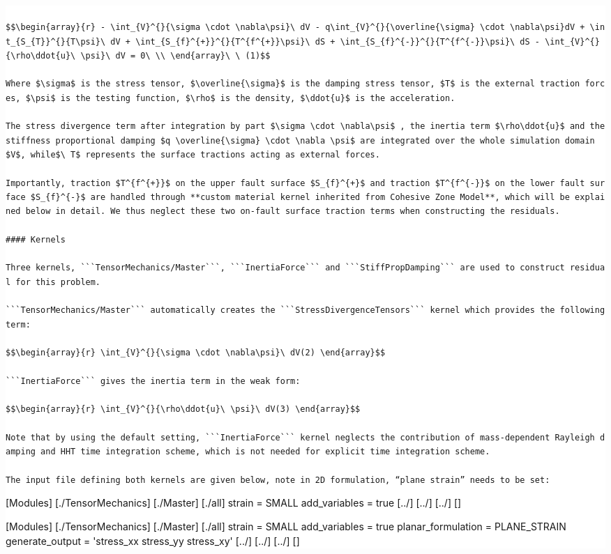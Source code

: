 ```

$$\begin{array}{r} - \int_{V}^{}{\sigma \cdot \nabla\psi}\ dV - q\int_{V}^{}{\overline{\sigma} \cdot \nabla\psi}dV + \int_{S_{T}}^{}{T\psi}\ dV + \int_{S_{f}^{+}}^{}{T^{f^{+}}\psi}\ dS + \int_{S_{f}^{-}}^{}{T^{f^{-}}\psi}\ dS - \int_{V}^{}{\rho\ddot{u}\ \psi}\ dV = 0\ \\ \end{array}\ \ (1)$$

Where $\sigma$ is the stress tensor, $\overline{\sigma}$ is the damping stress tensor, $T$ is the external traction forces, $\psi$ is the testing function, $\rho$ is the density, $\ddot{u}$ is the acceleration.

The stress divergence term after integration by part $\sigma \cdot \nabla\psi$ , the inertia term $\rho\ddot{u}$ and the stiffness proportional damping $q \overline{\sigma} \cdot \nabla \psi$ are integrated over the whole simulation domain $V$, while$\ T$ represents the surface tractions acting as external forces.

Importantly, traction $T^{f^{+}}$ on the upper fault surface $S_{f}^{+}$ and traction $T^{f^{-}}$ on the lower fault surface $S_{f}^{-}$ are handled through **custom material kernel inherited from Cohesive Zone Model**, which will be explained below in detail. We thus neglect these two on-fault surface traction terms when constructing the residuals.

#### Kernels

Three kernels, ```TensorMechanics/Master```, ```InertiaForce``` and ```StiffPropDamping``` are used to construct residual for this problem.

```TensorMechanics/Master``` automatically creates the ```StressDivergenceTensors``` kernel which provides the following term:

$$\begin{array}{r} \int_{V}^{}{\sigma \cdot \nabla\psi}\ dV(2) \end{array}$$

```InertiaForce``` gives the inertia term in the weak form:

$$\begin{array}{r} \int_{V}^{}{\rho\ddot{u}\ \psi}\ dV(3) \end{array}$$

Note that by using the default setting, ```InertiaForce``` kernel neglects the contribution of mass-dependent Rayleigh damping and HHT time integration scheme, which is not needed for explicit time integration scheme.

The input file defining both kernels are given below, note in 2D formulation, “plane strain” needs to be set:

```
[Modules]
[./TensorMechanics]
    [./Master]
    [./all]
        strain = SMALL
        add_variables = true
    [../]
    [../]
[../]
[]
``` 
```
[Modules]
[./TensorMechanics]
    [./Master]
    [./all]
        strain = SMALL
        add_variables = true
        planar_formulation = PLANE_STRAIN
        generate_output = 'stress_xx stress_yy stress_xy'
    [../]
    [../]
[../]
[]